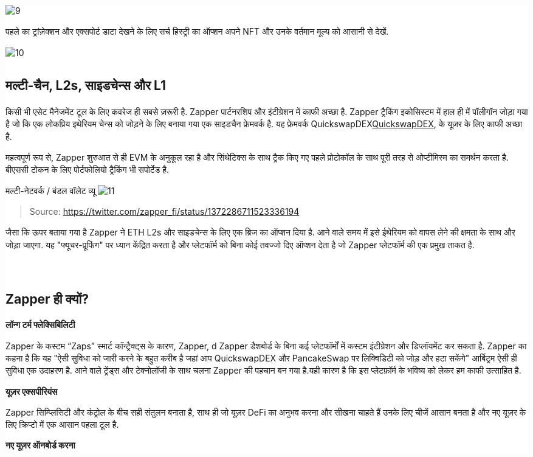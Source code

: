  
<img src="https://miro.medium.com/max/3000/1*crqOa9Af5XQgw41V0rSc1A.png" alt="9" width="800px">
 
पहले का ट्रांज़ेक्शन और एक्सपोर्ट डाटा देखने के लिए सर्च हिस्ट्री का ऑप्शन
अपने NFT और उनके वर्तमान मूल्य को आसानी से देखें.

<img src="https://miro.medium.com/max/3000/1*XVfardUe8Kk75KTSsS9ugQ.png" alt="10" width="800px">

<br>

## मल्टी-चैन, L2s, साइडचेन्स और L1

किसी भी एसेट मैनेजमेंट टूल के लिए कवरेज ही सबसे ज़रूरी है. Zapper पार्टनरशिप और इंटीग्रेशन में काफी अच्छा है. Zapper ट्रैकिंग इकोसिस्टम में हाल ही में पॉलीगॉन जोड़ा गया है जो कि एक लोकप्रिय इथेरियम चेन्स को जोड़ने के लिए बनाया गया एक साइडचैन फ्रेमवर्क है. यह फ्रेमवर्क QuickswapDEX<a href='https://twitter.com/QuickswapDEX' target='_blank'>QuickswapDEX</a>, के यूज़र के लिए काफी अच्छा है.

महत्वपूर्ण रूप से, Zapper शुरुआत से ही EVM के अनुकूल रहा है और सिंथेटिक्स के साथ ट्रैक किए गए पहले प्रोटोकॉल के साथ पूरी तरह से ओप्टीमिस्म का समर्थन करता है. बीएससी टोकन के लिए पोर्टफोलियो ट्रैकिंग भी सपोर्टेड है.


मल्टी-नेटवर्क / बंडल वॉलेट व्यू
<img src="https://miro.medium.com/max/3000/1*fBZ_QoUAb4cmuPBQ9lFd0Q.png" alt="11" width="800px">

>Source: <a class="ds ib" href="https://twitter.com/zapper_fi/status/1372286711523336194" rel="noopener nofollow">https://twitter.com/zapper_fi/status/1372286711523336194</a>


जैसा कि ऊपर बताया गया है Zapper ने ETH L2s और साइडचेन्स के लिए एक ब्रिज का ऑप्शन दिया है. आने वाले समय में इसे ईथेरियम को वापस लेने की क्षमता के साथ और जोड़ा जाएगा. यह "फ्यूचर-प्रूफिंग" पर ध्यान केंद्रित करता है और प्लेटफॉर्म को बिना कोई तवज्जो दिए ऑप्शन देता है जो Zapper प्लेटफॉर्म की एक प्रमुख ताकत है.

<br>

 ## Zapper ही क्यों?

**लॉन्ग टर्म फ्लेक्सिबिलिटी**


Zapper के कस्टम “Zaps” स्मार्ट कॉन्ट्रैक्ट्स के कारण, Zapper, d Zapper डैशबोर्ड के बिना कई प्लेटफॉर्मों में कस्टम इंटीग्रेशन और डिप्लॉयमेंट कर सकता है.
Zapper का कहना है  कि यह "ऐसी सुविधा को जारी करने के बहुत करीब है जहां आप QuickswapDEX और PancakeSwap पर लिक्विडिटी को जोड़ और हटा सकेंगे" आर्बिट्रम ऐसी ही  सुविधा एक उदाहरण है.
आने वाले ट्रेंड्स और टेक्नोलॉजी के साथ चलना Zapper की पहचान बन गया है.यही कारण है कि इस प्लेटफ़ॉर्म के भविष्य को लेकर हम काफी उत्साहित है.

**यूज़र एक्सपीरियंस**


Zapper सिम्प्लिसिटी और कंट्रोल के बीच सही संतुलन बनाता है, साथ ही जो यूज़र DeFi का अनुभव करना और सीखना चाहते हैं उनके लिए चीजें आसान बनता है और नए यूज़र के लिए क्रिप्टो में एक आसान पहला टूल है.
 
**नए यूज़र ऑनबोर्ड करना**


